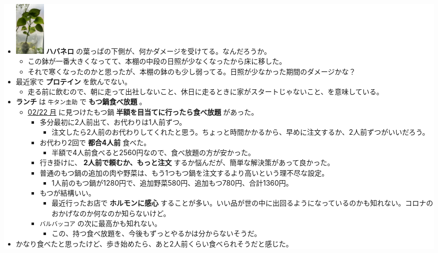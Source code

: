   * <img src='images/%E5%86%99%E7%9C%9F%202021%2D02%2D25%2010%2000%2022.jpg' alt='写真 2021-02-25 10 00 22.jpg' height=100> __ハバネロ__ の葉っぱの下側が、何かダメージを受けてる。なんだろうか。
    * この鉢が一番大きくなってて、本棚の中段の日照が少なくなったから床に移した。
    * それで寒くなったのかと思ったが、本棚の鉢のも少し弱ってる。日照が少なかった期間のダメージかな？
  * 最近家で __プロテイン__ を飲んでない。
    * 走る前に飲むので、朝に走って出社しないこと、休日に走るときに家がスタートじゃないこと、を意味している。
  * __ランチ__ は `牛タン圭助` で __もつ鍋食べ放題__ 。
    * [02/22 月](#0222-月) に見つけたもつ鍋 __半額を目当てに行ったら食べ放題__ があった。
      * 多分最初に2人前出て、お代わりは1人前ずつ。
        * 注文したら2人前のお代わりしてくれたと思う。ちょっと時間かかるから、早めに注文するか、2人前ずつがいいだろう。
      * お代わり2回で __都合4人前__ 食べた。
        * 半額で4人前食べると2560円なので、食べ放題の方が安かった。
      * 行き掛けに、 __2人前で頼むか、もっと注文__ するか悩んだが、簡単な解決策があって良かった。
      * 普通のもつ鍋の追加の肉や野菜は、もう1つもつ鍋を注文するより高いという理不尽な設定。
        * 1人前のもつ鍋が1280円で、追加野菜580円、追加もつ780円、合計1360円。
      * もつが結構いい。
        * 最近行ったお店で __ホルモンに感心__ することが多い。いい品が世の中に出回るようになっているのかも知れない。コロナのおかげなのか何なのか知らないけど。
      * `バルバッコア` の次に最高かも知れない。
        * この、持つ食べ放題を、今後もずっとやるかは分からないそうだ。
  * かなり食べたと思ったけど、歩き始めたら、あと2人前くらい食べられそうだと感じた。